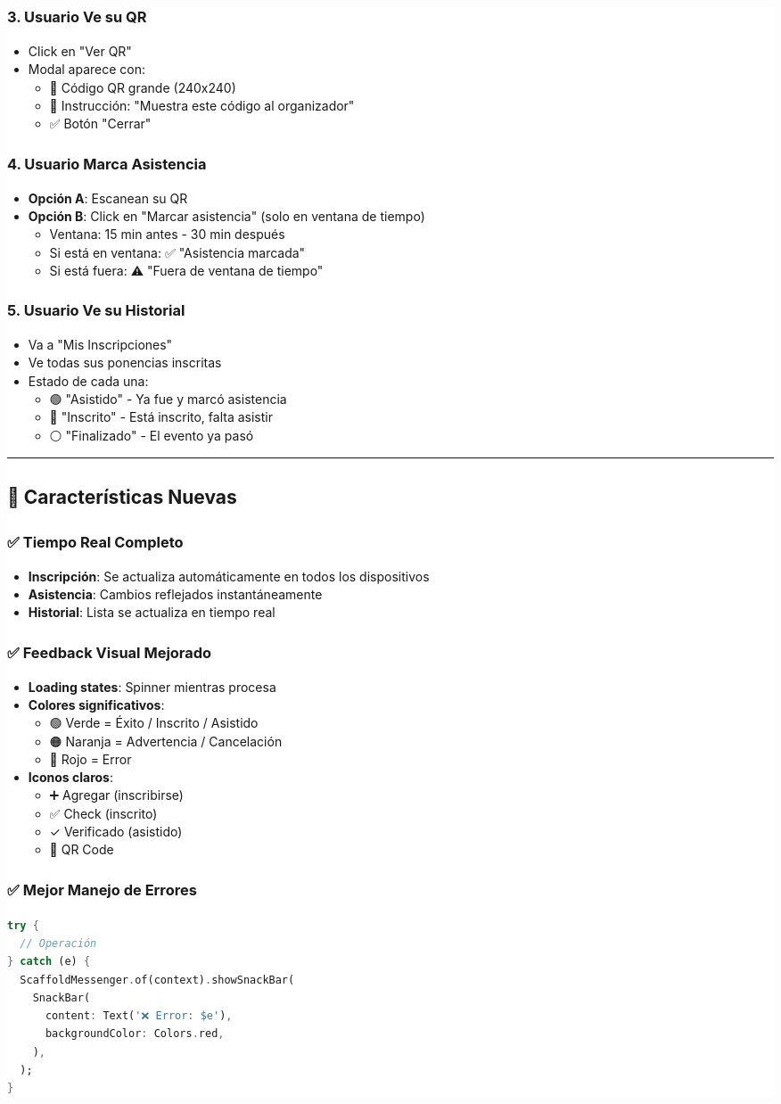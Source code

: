 ### 3. Usuario Ve su QR
- Click en "Ver QR"
- Modal aparece con:
  - 📱 Código QR grande (240x240)
  - 💬 Instrucción: "Muestra este código al organizador"
  - ✅ Botón "Cerrar"

### 4. Usuario Marca Asistencia
- **Opción A**: Escanean su QR
- **Opción B**: Click en "Marcar asistencia" (solo en ventana de tiempo)
  - Ventana: 15 min antes - 30 min después
  - Si está en ventana: ✅ "Asistencia marcada"
  - Si está fuera: ⚠️ "Fuera de ventana de tiempo"

### 5. Usuario Ve su Historial
- Va a "Mis Inscripciones"
- Ve todas sus ponencias inscritas
- Estado de cada una:
  - 🟢 "Asistido" - Ya fue y marcó asistencia
  - 🔵 "Inscrito" - Está inscrito, falta asistir
  - ⚪ "Finalizado" - El evento ya pasó

---

## 🚀 Características Nuevas

### ✅ Tiempo Real Completo
- **Inscripción**: Se actualiza automáticamente en todos los dispositivos
- **Asistencia**: Cambios reflejados instantáneamente
- **Historial**: Lista se actualiza en tiempo real

### ✅ Feedback Visual Mejorado
- **Loading states**: Spinner mientras procesa
- **Colores significativos**:
  - 🟢 Verde = Éxito / Inscrito / Asistido
  - 🟠 Naranja = Advertencia / Cancelación
  - 🔴 Rojo = Error
- **Iconos claros**:
  - ➕ Agregar (inscribirse)
  - ✅ Check (inscrito)
  - ✓ Verificado (asistido)
  - 📱 QR Code

### ✅ Mejor Manejo de Errores
```dart
try {
  // Operación
} catch (e) {
  ScaffoldMessenger.of(context).showSnackBar(
    SnackBar(
      content: Text('❌ Error: $e'),
      backgroundColor: Colors.red,
    ),
  );
}
```
